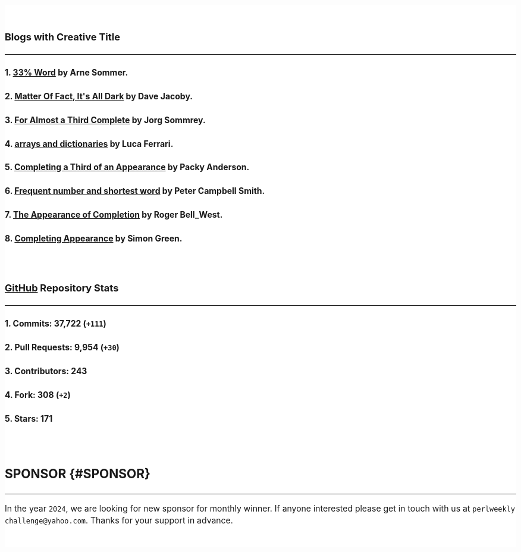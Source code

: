 <br>

### Blogs with Creative Title
***

#### 1. [33% Word](https://raku-musings.com/33pct-word.html) by Arne Sommer.
#### 2. [Matter Of Fact, It's All Dark](https://jacoby-lpwk.onrender.com/2024/04/15/matter-of-fact-its-all-dark-weekly-challenge-265.html) by Dave Jacoby.
#### 3. [For Almost a Third Complete](https://github.sommrey.de/the-bears-den/2024/04/19/ch-265.html) by Jorg Sommrey.
#### 4. [arrays and dictionaries](https://fluca1978.github.io/2024/04/15/PerlWeeklyChallenge265.html) by Luca Ferrari.
#### 5. [Completing a Third of an Appearance](https://packy.dardan.com/b/KV) by Packy Anderson.
#### 6. [Frequent number and shortest word](http://ccgi.campbellsmiths.force9.co.uk/challenge/265) by Peter Campbell Smith.
#### 7. [The Appearance of Completion](https://blog.firedrake.org/archive/2024/04/The_Weekly_Challenge_265__The_Appearance_of_Completion.html) by Roger Bell_West.
#### 8. [Completing Appearance](https://dev.to/simongreennet/completing-appearance-51p0) by Simon Green.

<br>

### [GitHub](https://github.com/manwar/perlweeklychallenge-club) Repository Stats
***

#### 1. Commits: 37,722 (`+111`)
#### 2. Pull Requests: 9,954 (`+30`)
#### 3. Contributors: 243
#### 4. Fork: 308 (`+2`)
#### 5. Stars: 171

<br>

## SPONSOR {#SPONSOR}
***

In the year `2024`, we are looking for new sponsor for monthly winner. If anyone interested please get in touch with us at `perlweeklychallenge@yahoo.com`. Thanks for your support in advance.

<br>
